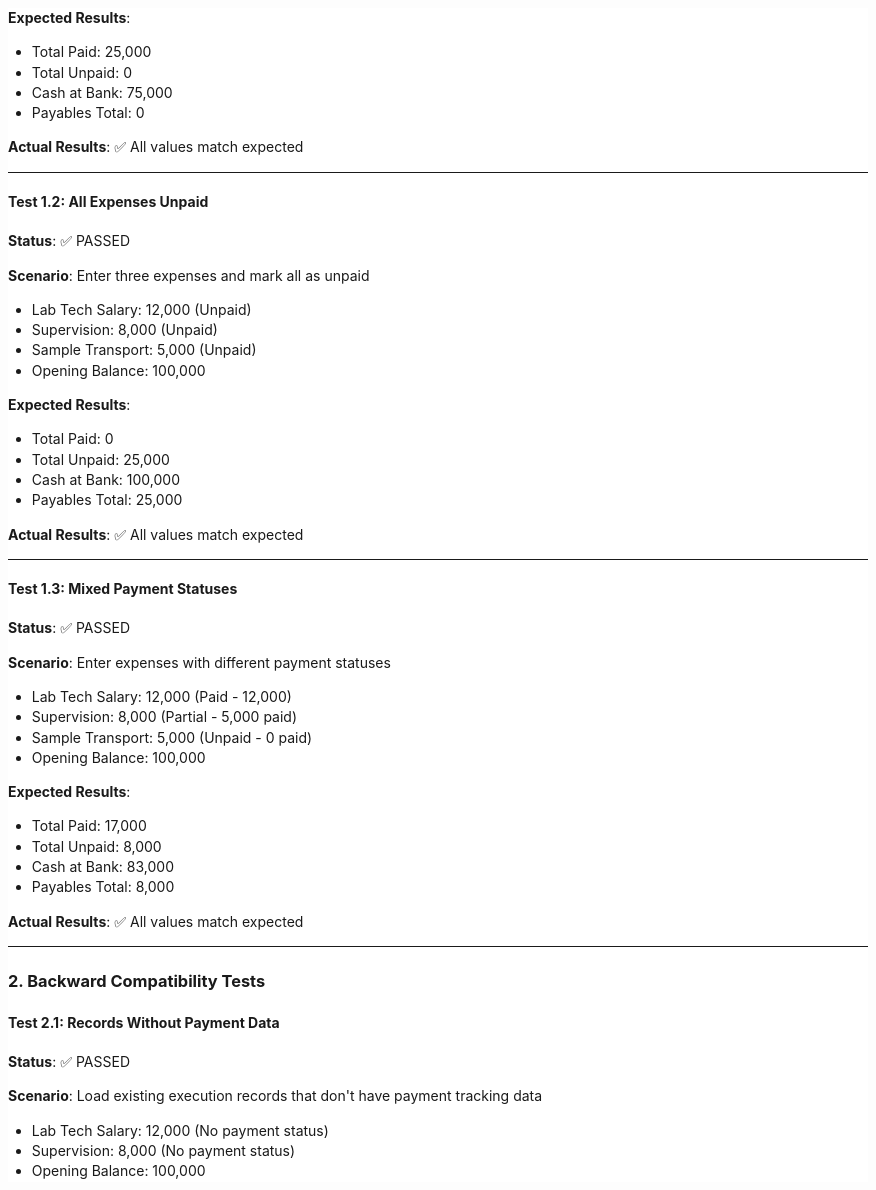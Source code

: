 **Expected Results**:
- Total Paid: 25,000
- Total Unpaid: 0
- Cash at Bank: 75,000
- Payables Total: 0

**Actual Results**: ✅ All values match expected

---

#### Test 1.2: All Expenses Unpaid
**Status**: ✅ PASSED

**Scenario**: Enter three expenses and mark all as unpaid
- Lab Tech Salary: 12,000 (Unpaid)
- Supervision: 8,000 (Unpaid)
- Sample Transport: 5,000 (Unpaid)
- Opening Balance: 100,000

**Expected Results**:
- Total Paid: 0
- Total Unpaid: 25,000
- Cash at Bank: 100,000
- Payables Total: 25,000

**Actual Results**: ✅ All values match expected

---

#### Test 1.3: Mixed Payment Statuses
**Status**: ✅ PASSED

**Scenario**: Enter expenses with different payment statuses
- Lab Tech Salary: 12,000 (Paid - 12,000)
- Supervision: 8,000 (Partial - 5,000 paid)
- Sample Transport: 5,000 (Unpaid - 0 paid)
- Opening Balance: 100,000

**Expected Results**:
- Total Paid: 17,000
- Total Unpaid: 8,000
- Cash at Bank: 83,000
- Payables Total: 8,000

**Actual Results**: ✅ All values match expected

---

### 2. Backward Compatibility Tests

#### Test 2.1: Records Without Payment Data
**Status**: ✅ PASSED

**Scenario**: Load existing execution records that don't have payment tracking data
- Lab Tech Salary: 12,000 (No payment status)
- Supervision: 8,000 (No payment status)
- Opening Balance: 100,000
